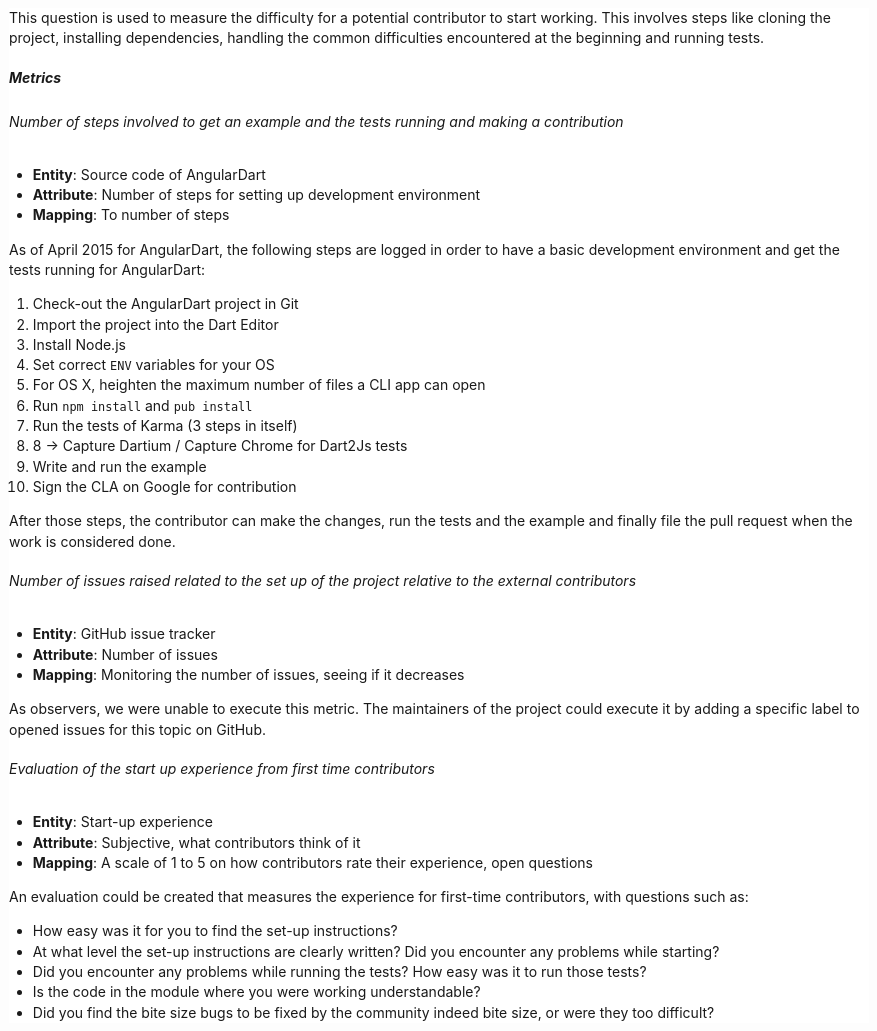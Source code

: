 This question is used to measure the difficulty for a potential contributor to start working. 
This involves steps like cloning the project, installing dependencies, handling the common difficulties encountered at the beginning and running tests.

##### Metrics

###### Number of steps involved to get an example and the tests running and making a contribution

* **Entity**:  Source code of AngularDart
* **Attribute**: Number of steps for setting up development environment
* **Mapping**: To number of steps

As of April 2015 for AngularDart, the following steps are logged in order to have a basic development environment and get the tests running for AngularDart:

1. Check-out the AngularDart project in Git
2. Import the project into the Dart Editor
3. Install Node.js
4. Set correct `ENV` variables for your OS
5. For OS X, heighten the maximum number of files a CLI app can open
6. Run `npm install` and `pub install`
7. Run the tests of Karma (3 steps in itself)
8. 8 -> Capture Dartium / Capture Chrome for Dart2Js tests
9. Write and run the example
10. Sign the CLA on Google for contribution

After those steps, the contributor can make the changes, run the tests and the example and finally file the pull request when the work is considered done.

###### Number of issues raised related to the set up of the project relative to the external contributors

* **Entity**: GitHub issue tracker
* **Attribute**: Number of issues
* **Mapping**: Monitoring the number of issues, seeing if it decreases

As observers, we were unable to execute this metric. The maintainers of the project could execute it by adding a specific label to opened issues for this topic on GitHub.

###### Evaluation of the start up experience from first time contributors

* **Entity**: Start-up experience
* **Attribute**: Subjective, what contributors think of it
* **Mapping**: A scale of 1 to 5 on how contributors rate their experience, open questions

An evaluation could be created that measures the experience for first-time contributors, with questions such as:

* How easy was it for you to find the set-up instructions?
* At what level the set-up instructions are clearly written? Did you encounter any problems while starting?
* Did you encounter any problems while running the tests? How easy was it to run those tests? 
* Is the code in the module where you were working understandable?
* Did you find the bite size bugs to be fixed by the community indeed bite size, or were they too difficult?
